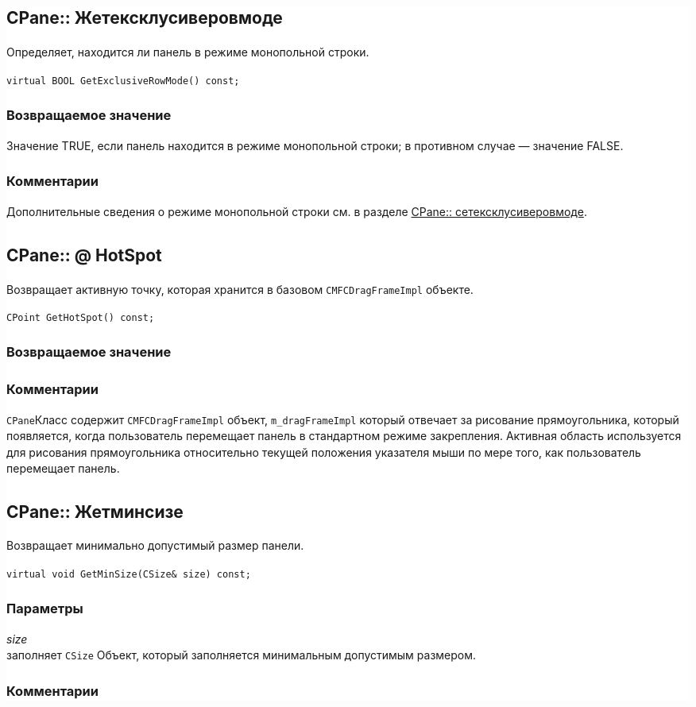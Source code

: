 ## <a name="cpanegetexclusiverowmode"></a><a name="getexclusiverowmode"></a> CPane:: Жетексклусиверовмоде

Определяет, находится ли панель в режиме монопольной строки.

```
virtual BOOL GetExclusiveRowMode() const;
```

### <a name="return-value"></a>Возвращаемое значение

Значение TRUE, если панель находится в режиме монопольной строки; в противном случае — значение FALSE.

### <a name="remarks"></a>Комментарии

Дополнительные сведения о режиме монопольной строки см. в разделе [CPane:: сетексклусиверовмоде](#setexclusiverowmode).

## <a name="cpanegethotspot"></a><a name="gethotspot"></a> CPane:: @ HotSpot

Возвращает активную точку, которая хранится в базовом `CMFCDragFrameImpl` объекте.

```
CPoint GetHotSpot() const;
```

### <a name="return-value"></a>Возвращаемое значение

### <a name="remarks"></a>Комментарии

`CPane`Класс содержит `CMFCDragFrameImpl` объект, `m_dragFrameImpl` который отвечает за рисование прямоугольника, который появляется, когда пользователь перемещает панель в стандартном режиме закрепления. Активная область используется для рисования прямоугольника относительно текущей положения указателя мыши по мере того, как пользователь перемещает панель.

## <a name="cpanegetminsize"></a><a name="getminsize"></a> CPane:: Жетминсизе

Возвращает минимально допустимый размер панели.

```
virtual void GetMinSize(CSize& size) const;
```

### <a name="parameters"></a>Параметры

*size*<br/>
заполняет `CSize` Объект, который заполняется минимальным допустимым размером.

### <a name="remarks"></a>Комментарии
